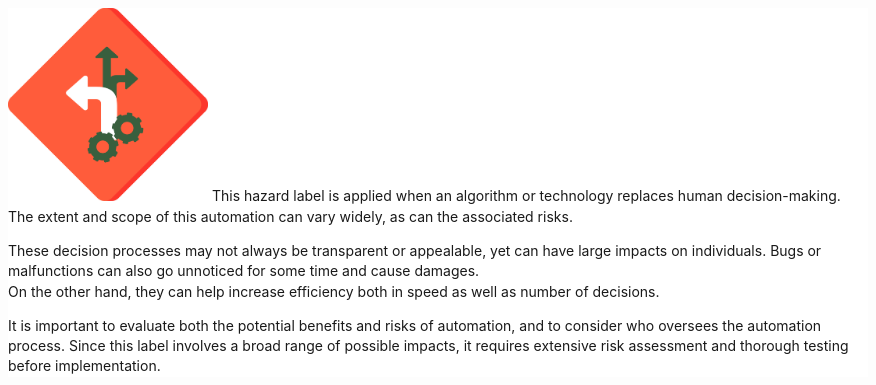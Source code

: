  <img src="img/automates-decision-making.png" alt="automates-decision making" width="200"/>
 This hazard label is applied when an algorithm or technology replaces human decision-making. <br>
 The extent and scope of this automation can vary widely, as can the associated risks. 
 
 These decision processes may not always be transparent or appealable, yet can have large impacts on individuals. Bugs or malfunctions can also go unnoticed for some time and cause damages.<br>
 On the other hand, they can help increase efficiency both in speed as well as number of decisions.
 
 It is important to evaluate both the potential benefits and risks of automation, and to consider who oversees the automation process. Since this label involves a broad range of possible impacts, it requires extensive risk assessment and thorough testing before implementation.
 